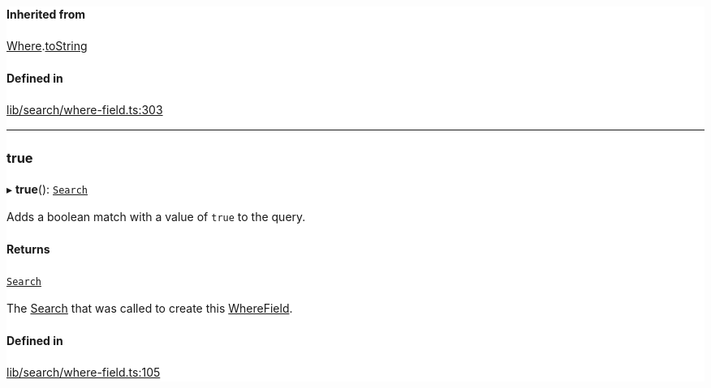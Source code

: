 #### Inherited from

[Where](Where.md).[toString](Where.md#tostring)

#### Defined in

[lib/search/where-field.ts:303](https://github.com/redis/redis-om-node/blob/b3c437e/lib/search/where-field.ts#L303)

___

### true

▸ **true**(): [`Search`](Search.md)

Adds a boolean match with a value of `true` to the query.

#### Returns

[`Search`](Search.md)

The [Search](Search.md) that was called to create this [WhereField](WhereField.md).

#### Defined in

[lib/search/where-field.ts:105](https://github.com/redis/redis-om-node/blob/b3c437e/lib/search/where-field.ts#L105)
